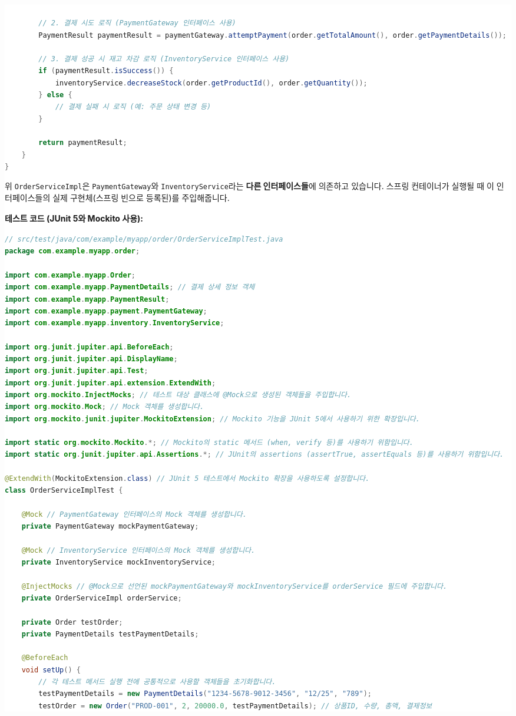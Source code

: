 ```java

        // 2. 결제 시도 로직 (PaymentGateway 인터페이스 사용)
        PaymentResult paymentResult = paymentGateway.attemptPayment(order.getTotalAmount(), order.getPaymentDetails());

        // 3. 결제 성공 시 재고 차감 로직 (InventoryService 인터페이스 사용)
        if (paymentResult.isSuccess()) {
            inventoryService.decreaseStock(order.getProductId(), order.getQuantity());
        } else {
            // 결제 실패 시 로직 (예: 주문 상태 변경 등)
        }

        return paymentResult;
    }
}
```

위 `OrderServiceImpl`은 `PaymentGateway`와 `InventoryService`라는 **다른 인터페이스들**에 의존하고 있습니다. 스프링 컨테이너가 실행될 때 이 인터페이스들의 실제 구현체(스프링 빈으로 등록된)를 주입해줍니다.

**테스트 코드 (JUnit 5와 Mockito 사용):**

```java
// src/test/java/com/example/myapp/order/OrderServiceImplTest.java
package com.example.myapp.order;

import com.example.myapp.Order;
import com.example.myapp.PaymentDetails; // 결제 상세 정보 객체
import com.example.myapp.PaymentResult;
import com.example.myapp.payment.PaymentGateway;
import com.example.myapp.inventory.InventoryService;

import org.junit.jupiter.api.BeforeEach;
import org.junit.jupiter.api.DisplayName;
import org.junit.jupiter.api.Test;
import org.junit.jupiter.api.extension.ExtendWith;
import org.mockito.InjectMocks; // 테스트 대상 클래스에 @Mock으로 생성된 객체들을 주입합니다.
import org.mockito.Mock; // Mock 객체를 생성합니다.
import org.mockito.junit.jupiter.MockitoExtension; // Mockito 기능을 JUnit 5에서 사용하기 위한 확장입니다.

import static org.mockito.Mockito.*; // Mockito의 static 메서드 (when, verify 등)를 사용하기 위함입니다.
import static org.junit.jupiter.api.Assertions.*; // JUnit의 assertions (assertTrue, assertEquals 등)를 사용하기 위함입니다.

@ExtendWith(MockitoExtension.class) // JUnit 5 테스트에서 Mockito 확장을 사용하도록 설정합니다.
class OrderServiceImplTest {

    @Mock // PaymentGateway 인터페이스의 Mock 객체를 생성합니다.
    private PaymentGateway mockPaymentGateway;

    @Mock // InventoryService 인터페이스의 Mock 객체를 생성합니다.
    private InventoryService mockInventoryService;

    @InjectMocks // @Mock으로 선언된 mockPaymentGateway와 mockInventoryService를 orderService 필드에 주입합니다.
    private OrderServiceImpl orderService;

    private Order testOrder;
    private PaymentDetails testPaymentDetails;

    @BeforeEach
    void setUp() {
        // 각 테스트 메서드 실행 전에 공통적으로 사용할 객체들을 초기화합니다.
        testPaymentDetails = new PaymentDetails("1234-5678-9012-3456", "12/25", "789");
        testOrder = new Order("PROD-001", 2, 20000.0, testPaymentDetails); // 상품ID, 수량, 총액, 결제정보
```